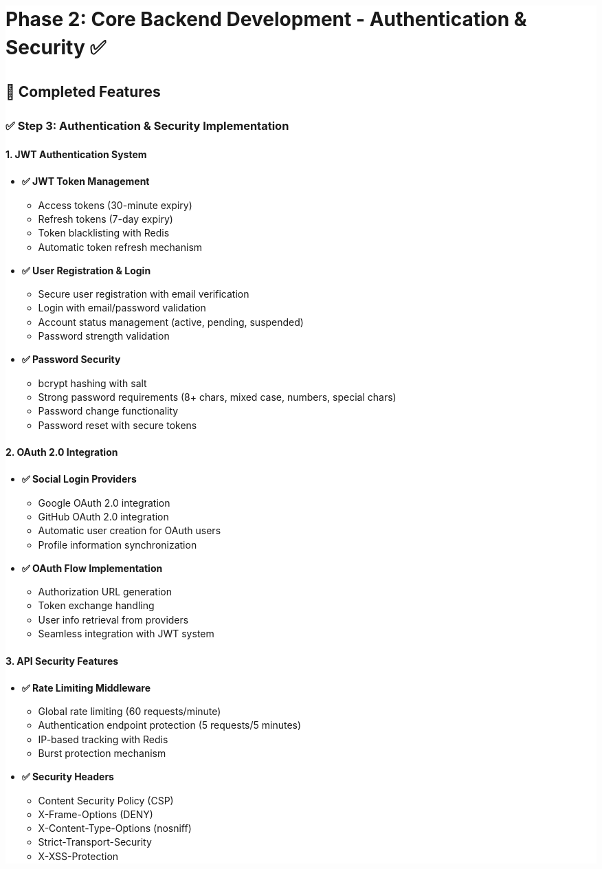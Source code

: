 # Phase 2: Core Backend Development - Authentication & Security ✅

## 🎯 Completed Features

### ✅ Step 3: Authentication & Security Implementation

#### 1. JWT Authentication System
- **✅ JWT Token Management**
  - Access tokens (30-minute expiry)
  - Refresh tokens (7-day expiry)
  - Token blacklisting with Redis
  - Automatic token refresh mechanism

- **✅ User Registration & Login**
  - Secure user registration with email verification
  - Login with email/password validation
  - Account status management (active, pending, suspended)
  - Password strength validation

- **✅ Password Security**
  - bcrypt hashing with salt
  - Strong password requirements (8+ chars, mixed case, numbers, special chars)
  - Password change functionality
  - Password reset with secure tokens

#### 2. OAuth 2.0 Integration
- **✅ Social Login Providers**
  - Google OAuth 2.0 integration
  - GitHub OAuth 2.0 integration
  - Automatic user creation for OAuth users
  - Profile information synchronization

- **✅ OAuth Flow Implementation**
  - Authorization URL generation
  - Token exchange handling
  - User info retrieval from providers
  - Seamless integration with JWT system

#### 3. API Security Features
- **✅ Rate Limiting Middleware**
  - Global rate limiting (60 requests/minute)
  - Authentication endpoint protection (5 requests/5 minutes)
  - IP-based tracking with Redis
  - Burst protection mechanism

- **✅ Security Headers**
  - Content Security Policy (CSP)
  - X-Frame-Options (DENY)
  - X-Content-Type-Options (nosniff)
  - Strict-Transport-Security
  - X-XSS-Protection

